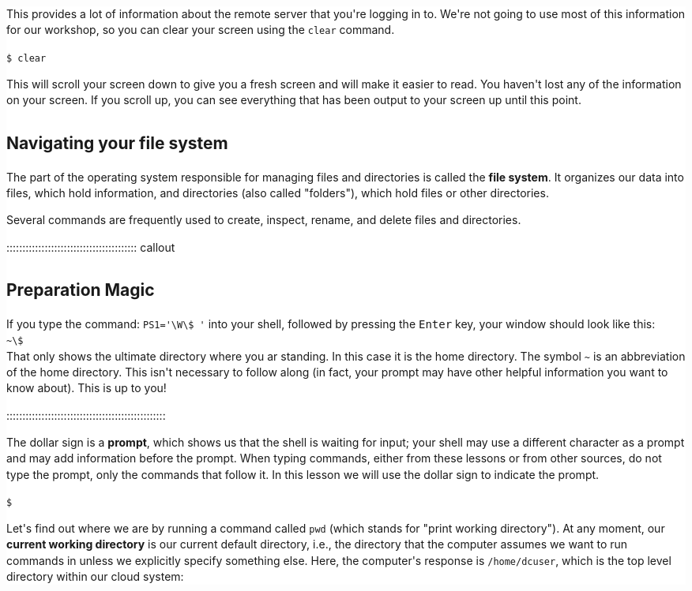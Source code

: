 This provides a lot of information about the remote server that you're logging in to. We're not going to use most of this information for
our workshop, so you can clear your screen using the `clear` command.

```bash
$ clear
```

This will scroll your screen down to give you a fresh screen and will make it easier to read.
You haven't lost any of the information on your screen. If you scroll up, you can see everything that has been output to your screen
up until this point.

## Navigating your file system

The part of the operating system responsible for managing files and directories
is called the **file system**.
It organizes our data into files,
which hold information,
and directories (also called "folders"),
which hold files or other directories.

Several commands are frequently used to create, inspect, rename, and delete files and directories.

:::::::::::::::::::::::::::::::::::::::::  callout

## Preparation Magic

If you type the command:
`PS1='\W\$ '`
into your shell, followed by pressing the <kbd>Enter</kbd> key,
your window should look like this:  
`~\$ `  
That only shows the ultimate directory where you ar standing. In this case
it is the home directory. The symbol `~` is an abbreviation of the home directory.
This isn't necessary to follow along (in fact, your prompt may have
other helpful information you want to know about).  This is up to you!  


::::::::::::::::::::::::::::::::::::::::::::::::::

The dollar sign is a **prompt**, which shows us that the shell is waiting for input;
your shell may use a different character as a prompt and may add information before
the prompt. When typing commands, either from these lessons or from other sources,
do not type the prompt, only the commands that follow it. In this lesson we will use the
dollar sign to indicate the prompt.

```bash
$
```

Let's find out where we are by running a command called `pwd`
(which stands for "print working directory").
At any moment, our **current working directory**
is our current default directory,
i.e.,
the directory that the computer assumes we want to run commands in
unless we explicitly specify something else.
Here,
the computer's response is `/home/dcuser`,
which is the top level directory within our cloud system:
